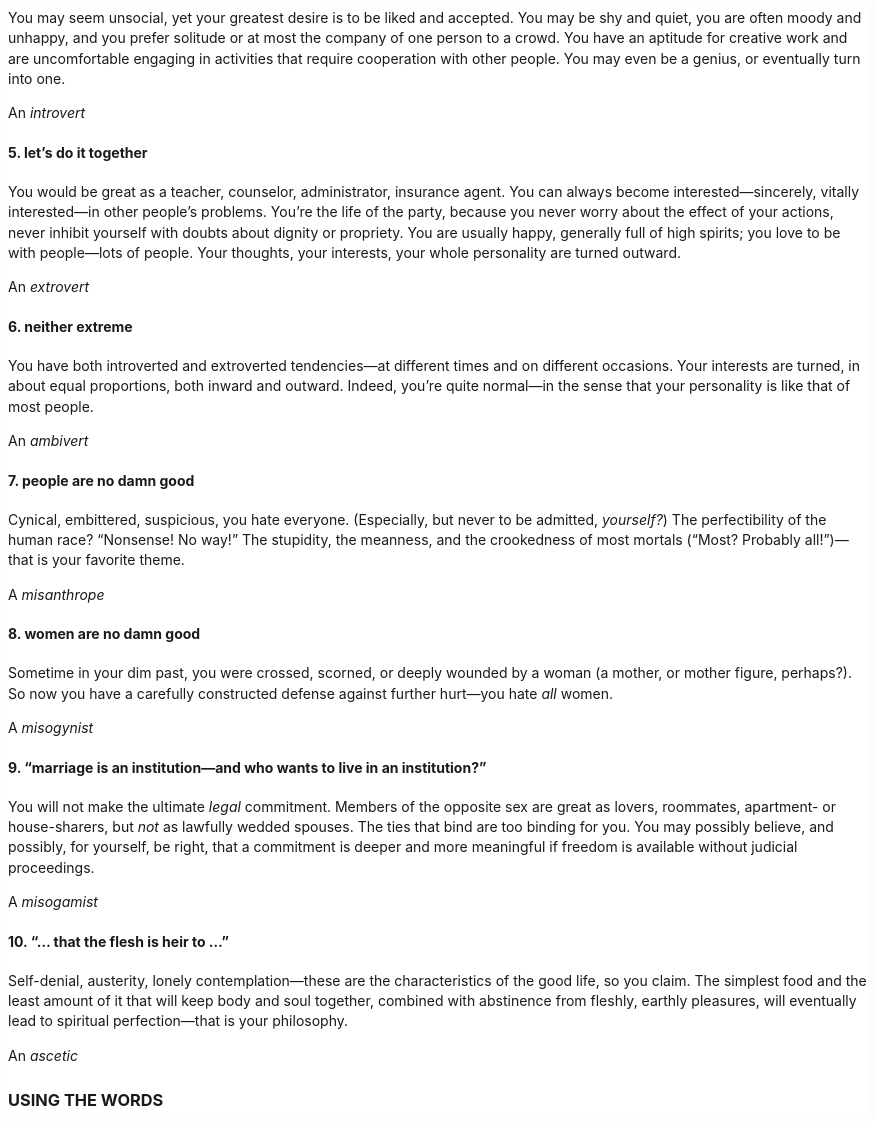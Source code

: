 You may seem unsocial, yet your greatest desire is to be liked and accepted. You may be shy and quiet, you are often moody and unhappy, and you prefer solitude or at most the company of one person to a crowd. You have an aptitude for creative work and are uncomfortable engaging in activities that require cooperation with other people. You may even be a genius, or eventually turn into one.

An *introvert*

#### 5. let’s do it together
You would be great as a teacher, counselor, administrator, insurance agent. You can always become interested—sincerely, vitally interested—in other people’s problems. You’re the life of the party, because you never worry about the effect of your actions, never inhibit yourself with doubts about dignity or propriety. You are usually happy, generally full of high spirits; you love to be with people—lots of people. Your thoughts, your interests, your whole personality are turned outward.

An *extrovert*

#### 6. neither extreme
You have both introverted and extroverted tendencies—at different times and on different occasions. Your interests are turned, in about equal proportions, both inward and outward. Indeed, you’re quite normal—in the sense that your personality is like that of most people.

An *ambivert*

#### 7. people are no damn good
Cynical, embittered, suspicious, you hate everyone. (Especially, but never to be admitted, *yourself?*) The perfectibility of the human race? “Nonsense! No way!” The stupidity, the meanness, and the crookedness of most mortals (“Most? Probably all!”)—that is your favorite theme.

A *misanthrope*

#### 8. women are no damn good
Sometime in your dim past, you were crossed, scorned, or deeply wounded by a woman (a mother, or mother figure, perhaps?). So now you have a carefully constructed defense against further hurt—you hate *all* women.

A *misogynist*

#### 9. “marriage is an institution—and who wants to live in an institution?”
You will not make the ultimate *legal* commitment. Members of the opposite sex are great as lovers, roommates, apartment- or house-sharers, but *not* as lawfully wedded spouses. The ties that bind are too binding for you. You may possibly believe, and possibly, for yourself, be right, that a commitment is deeper and more meaningful if freedom is available without judicial proceedings.

A *misogamist*

#### 10. “… that the flesh is heir to …”
Self-denial, austerity, lonely contemplation—these are the characteristics of the good life, so you claim. The simplest food and the least amount of it that will keep body and soul together, combined with abstinence from fleshly, earthly pleasures, will eventually lead to spiritual perfection—that is your philosophy.

An *ascetic*

### USING THE WORDS
